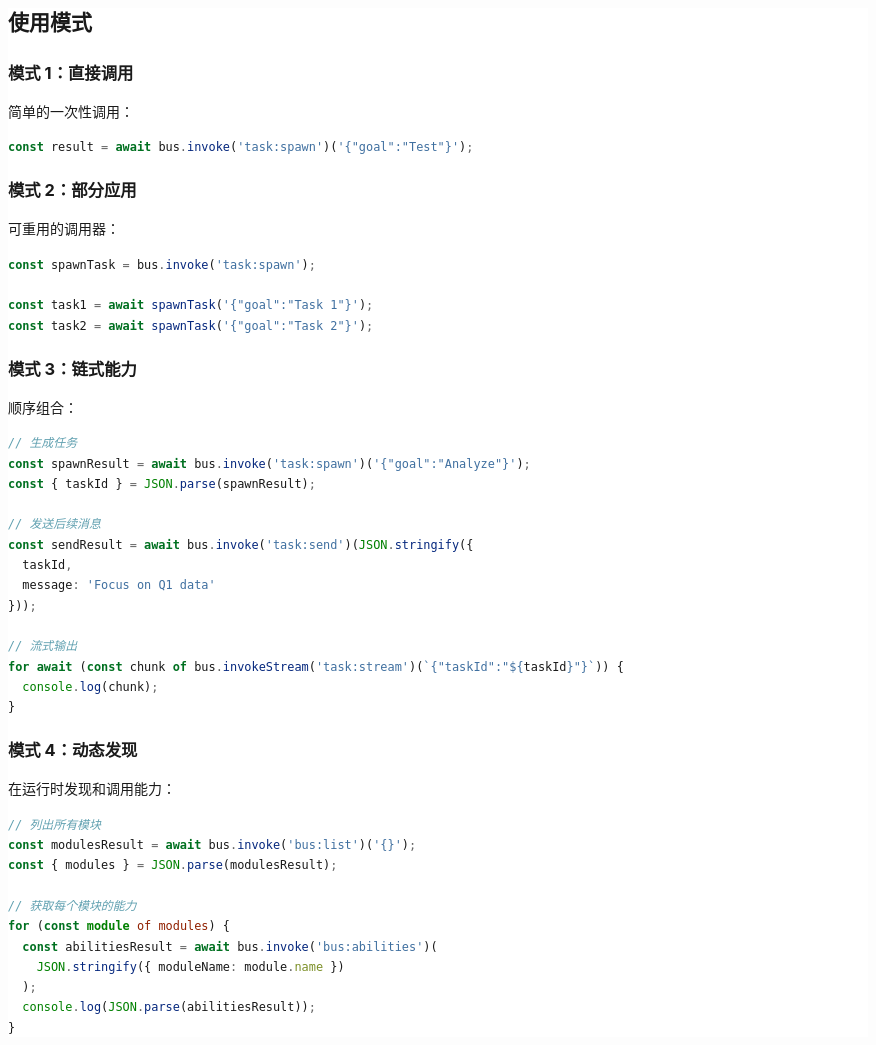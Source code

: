 ## 使用模式

### 模式 1：直接调用

简单的一次性调用：

```typescript
const result = await bus.invoke('task:spawn')('{"goal":"Test"}');
```

### 模式 2：部分应用

可重用的调用器：

```typescript
const spawnTask = bus.invoke('task:spawn');

const task1 = await spawnTask('{"goal":"Task 1"}');
const task2 = await spawnTask('{"goal":"Task 2"}');
```

### 模式 3：链式能力

顺序组合：

```typescript
// 生成任务
const spawnResult = await bus.invoke('task:spawn')('{"goal":"Analyze"}');
const { taskId } = JSON.parse(spawnResult);

// 发送后续消息
const sendResult = await bus.invoke('task:send')(JSON.stringify({
  taskId,
  message: 'Focus on Q1 data'
}));

// 流式输出
for await (const chunk of bus.invokeStream('task:stream')(`{"taskId":"${taskId}"}`)) {
  console.log(chunk);
}
```

### 模式 4：动态发现

在运行时发现和调用能力：

```typescript
// 列出所有模块
const modulesResult = await bus.invoke('bus:list')('{}');
const { modules } = JSON.parse(modulesResult);

// 获取每个模块的能力
for (const module of modules) {
  const abilitiesResult = await bus.invoke('bus:abilities')(
    JSON.stringify({ moduleName: module.name })
  );
  console.log(JSON.parse(abilitiesResult));
}
```
